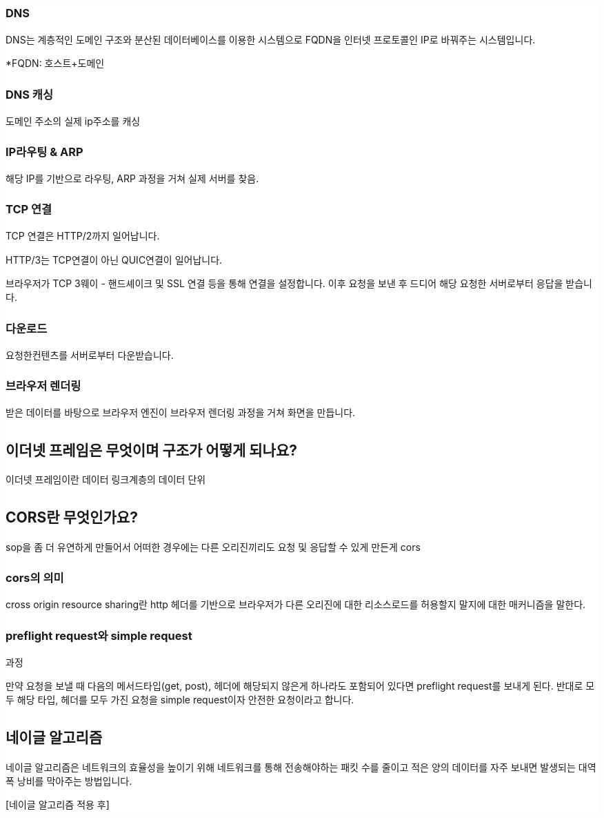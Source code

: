 ### DNS

DNS는 계층적인 도메인 구조와 분산된 데이터베이스를 이용한 시스템으로 FQDN을 인터넷 프로토콜인 IP로 바꿔주는 시스템입니다.

*FQDN: 호스트+도메인

### DNS 캐싱

도메인 주소의 실제 ip주소를 캐싱

### IP라우팅 & ARP

해당 IP를 기반으로 라우팅, ARP 과정을 거쳐 실제 서버를 찾음.

### TCP 연결

TCP 연결은 HTTP/2까지 일어납니다.

HTTP/3는 TCP연결이 아닌 QUIC연결이 일어납니다.

브라우저가 TCP 3웨이 - 핸드셰이크 및 SSL 연결 등을 통해 연결을 설정합니다. 이후 요청을 보낸 후 드디어 해당 요청한 서버로부터 응답을 받습니다.

### 다운로드

요청한컨텐츠를 서버로부터 다운받습니다.

### 브라우저 렌더링

받은 데이터를 바탕으로 브라우저 엔진이 브라우저 렌더링 과정을 거쳐 화면을 만듭니다.

## 이더넷 프레임은 무엇이며 구조가 어떻게 되나요?

이더넷 프레임이란 데이터 링크계층의 데이터 단위

## CORS란 무엇인가요?

sop을 좀 더 유연하게 만들어서 어떠한 경우에는 다른 오리진끼리도 요청 및 응답할 수 있게 만든게 cors

### cors의 의미

cross origin resource sharing란 http 헤더를 기반으로 브라우저가 다른 오리진에 대한 리소스로드를 허용할지 말지에 대한 매커니즘을 말한다.

### preflight request와 simple request

과정

만약 요청을 보낼 때 다음의 메서드타입(get, post), 헤더에 해당되지 않은게 하나라도 포함되어 있다면 preflight request를 보내게 된다. 반대로 모두 해당 타입, 헤더를 모두 가진 요청을 simple request이자 안전한 요청이라고 합니다.

## 네이글 알고리즘

네이글 알고리즘은 네트워크의 효율성을 높이기 위해 네트워크를 통해 전송해야하는 패킷 수를 줄이고 적은 양의 데이터를 자주 보내면 발생되는 대역폭 낭비를 막아주는 방법입니다.

[네이글 알고리즘 적용 후]
